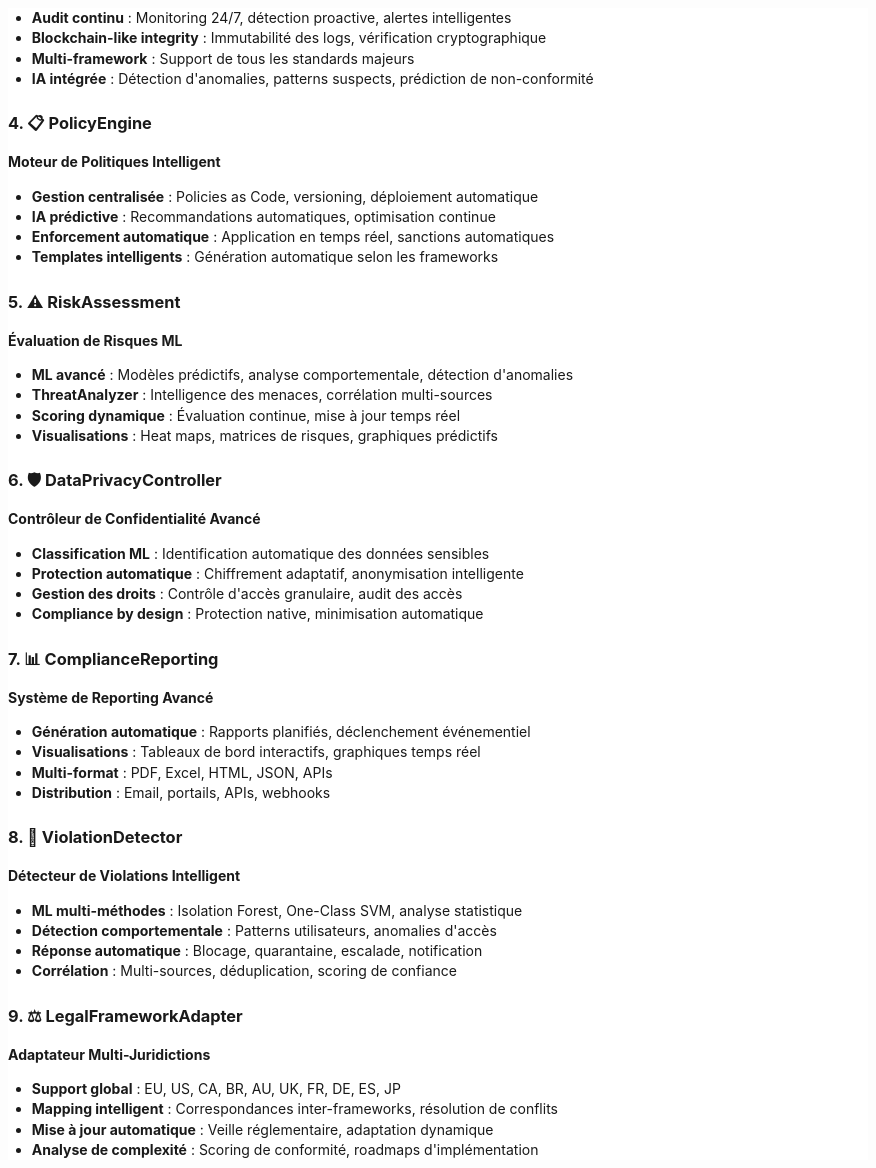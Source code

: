 - **Audit continu** : Monitoring 24/7, détection proactive, alertes intelligentes
- **Blockchain-like integrity** : Immutabilité des logs, vérification cryptographique
- **Multi-framework** : Support de tous les standards majeurs
- **IA intégrée** : Détection d'anomalies, patterns suspects, prédiction de non-conformité

### 4. 📋 PolicyEngine
**Moteur de Politiques Intelligent**

- **Gestion centralisée** : Policies as Code, versioning, déploiement automatique
- **IA prédictive** : Recommandations automatiques, optimisation continue
- **Enforcement automatique** : Application en temps réel, sanctions automatiques
- **Templates intelligents** : Génération automatique selon les frameworks

### 5. ⚠️ RiskAssessment
**Évaluation de Risques ML**

- **ML avancé** : Modèles prédictifs, analyse comportementale, détection d'anomalies
- **ThreatAnalyzer** : Intelligence des menaces, corrélation multi-sources
- **Scoring dynamique** : Évaluation continue, mise à jour temps réel
- **Visualisations** : Heat maps, matrices de risques, graphiques prédictifs

### 6. 🛡️ DataPrivacyController
**Contrôleur de Confidentialité Avancé**

- **Classification ML** : Identification automatique des données sensibles
- **Protection automatique** : Chiffrement adaptatif, anonymisation intelligente
- **Gestion des droits** : Contrôle d'accès granulaire, audit des accès
- **Compliance by design** : Protection native, minimisation automatique

### 7. 📊 ComplianceReporting
**Système de Reporting Avancé**

- **Génération automatique** : Rapports planifiés, déclenchement événementiel
- **Visualisations** : Tableaux de bord interactifs, graphiques temps réel
- **Multi-format** : PDF, Excel, HTML, JSON, APIs
- **Distribution** : Email, portails, APIs, webhooks

### 8. 🚨 ViolationDetector
**Détecteur de Violations Intelligent**

- **ML multi-méthodes** : Isolation Forest, One-Class SVM, analyse statistique
- **Détection comportementale** : Patterns utilisateurs, anomalies d'accès
- **Réponse automatique** : Blocage, quarantaine, escalade, notification
- **Corrélation** : Multi-sources, déduplication, scoring de confiance

### 9. ⚖️ LegalFrameworkAdapter
**Adaptateur Multi-Juridictions**

- **Support global** : EU, US, CA, BR, AU, UK, FR, DE, ES, JP
- **Mapping intelligent** : Correspondances inter-frameworks, résolution de conflits
- **Mise à jour automatique** : Veille réglementaire, adaptation dynamique
- **Analyse de complexité** : Scoring de conformité, roadmaps d'implémentation
